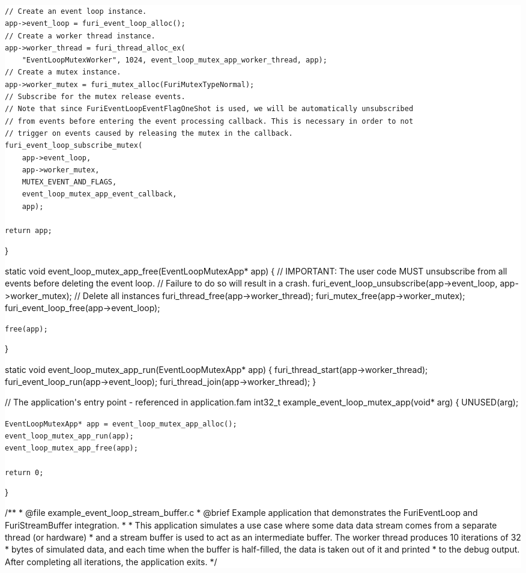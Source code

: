     // Create an event loop instance.
    app->event_loop = furi_event_loop_alloc();
    // Create a worker thread instance.
    app->worker_thread = furi_thread_alloc_ex(
        "EventLoopMutexWorker", 1024, event_loop_mutex_app_worker_thread, app);
    // Create a mutex instance.
    app->worker_mutex = furi_mutex_alloc(FuriMutexTypeNormal);
    // Subscribe for the mutex release events.
    // Note that since FuriEventLoopEventFlagOneShot is used, we will be automatically unsubscribed
    // from events before entering the event processing callback. This is necessary in order to not
    // trigger on events caused by releasing the mutex in the callback.
    furi_event_loop_subscribe_mutex(
        app->event_loop,
        app->worker_mutex,
        MUTEX_EVENT_AND_FLAGS,
        event_loop_mutex_app_event_callback,
        app);

    return app;
}

static void event_loop_mutex_app_free(EventLoopMutexApp* app) {
    // IMPORTANT: The user code MUST unsubscribe from all events before deleting the event loop.
    // Failure to do so will result in a crash.
    furi_event_loop_unsubscribe(app->event_loop, app->worker_mutex);
    // Delete all instances
    furi_thread_free(app->worker_thread);
    furi_mutex_free(app->worker_mutex);
    furi_event_loop_free(app->event_loop);

    free(app);
}

static void event_loop_mutex_app_run(EventLoopMutexApp* app) {
    furi_thread_start(app->worker_thread);
    furi_event_loop_run(app->event_loop);
    furi_thread_join(app->worker_thread);
}

// The application's entry point - referenced in application.fam
int32_t example_event_loop_mutex_app(void* arg) {
    UNUSED(arg);

    EventLoopMutexApp* app = event_loop_mutex_app_alloc();
    event_loop_mutex_app_run(app);
    event_loop_mutex_app_free(app);

    return 0;
}

</content>
</file>
<file name="applications/examples/example_event_loop/example_event_loop_stream_buffer.c">
<content>
/**
 * @file example_event_loop_stream_buffer.c
 * @brief Example application that demonstrates the FuriEventLoop and FuriStreamBuffer integration.
 *
 * This application simulates a use case where some data data stream comes from a separate thread (or hardware)
 * and a stream buffer is used to act as an intermediate buffer. The worker thread produces 10 iterations of 32
 * bytes of simulated data, and each time when the buffer is half-filled, the data is taken out of it and printed
 * to the debug output. After completing all iterations, the application exits.
 */
